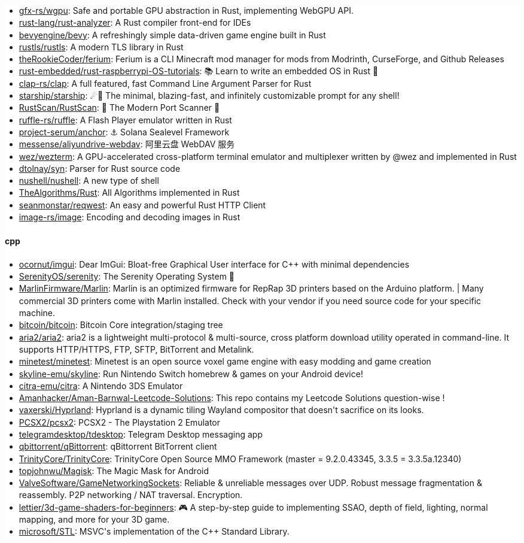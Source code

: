 * [gfx-rs/wgpu](https://github.com/gfx-rs/wgpu): Safe and portable GPU abstraction in Rust, implementing WebGPU API.
* [rust-lang/rust-analyzer](https://github.com/rust-lang/rust-analyzer): A Rust compiler front-end for IDEs
* [bevyengine/bevy](https://github.com/bevyengine/bevy): A refreshingly simple data-driven game engine built in Rust
* [rustls/rustls](https://github.com/rustls/rustls): A modern TLS library in Rust
* [theRookieCoder/ferium](https://github.com/theRookieCoder/ferium): Ferium is a CLI Minecraft mod manager for mods from Modrinth, CurseForge, and Github Releases
* [rust-embedded/rust-raspberrypi-OS-tutorials](https://github.com/rust-embedded/rust-raspberrypi-OS-tutorials): 📚 Learn to write an embedded OS in Rust 🦀
* [clap-rs/clap](https://github.com/clap-rs/clap): A full featured, fast Command Line Argument Parser for Rust
* [starship/starship](https://github.com/starship/starship): ☄🌌️ The minimal, blazing-fast, and infinitely customizable prompt for any shell!
* [RustScan/RustScan](https://github.com/RustScan/RustScan): 🤖 The Modern Port Scanner 🤖
* [ruffle-rs/ruffle](https://github.com/ruffle-rs/ruffle): A Flash Player emulator written in Rust
* [project-serum/anchor](https://github.com/project-serum/anchor): ⚓ Solana Sealevel Framework
* [messense/aliyundrive-webdav](https://github.com/messense/aliyundrive-webdav): 阿里云盘 WebDAV 服务
* [wez/wezterm](https://github.com/wez/wezterm): A GPU-accelerated cross-platform terminal emulator and multiplexer written by @wez and implemented in Rust
* [dtolnay/syn](https://github.com/dtolnay/syn): Parser for Rust source code
* [nushell/nushell](https://github.com/nushell/nushell): A new type of shell
* [TheAlgorithms/Rust](https://github.com/TheAlgorithms/Rust): All Algorithms implemented in Rust
* [seanmonstar/reqwest](https://github.com/seanmonstar/reqwest): An easy and powerful Rust HTTP Client
* [image-rs/image](https://github.com/image-rs/image): Encoding and decoding images in Rust

#### cpp
* [ocornut/imgui](https://github.com/ocornut/imgui): Dear ImGui: Bloat-free Graphical User interface for C++ with minimal dependencies
* [SerenityOS/serenity](https://github.com/SerenityOS/serenity): The Serenity Operating System 🐞
* [MarlinFirmware/Marlin](https://github.com/MarlinFirmware/Marlin): Marlin is an optimized firmware for RepRap 3D printers based on the Arduino platform. | Many commercial 3D printers come with Marlin installed. Check with your vendor if you need source code for your specific machine.
* [bitcoin/bitcoin](https://github.com/bitcoin/bitcoin): Bitcoin Core integration/staging tree
* [aria2/aria2](https://github.com/aria2/aria2): aria2 is a lightweight multi-protocol & multi-source, cross platform download utility operated in command-line. It supports HTTP/HTTPS, FTP, SFTP, BitTorrent and Metalink.
* [minetest/minetest](https://github.com/minetest/minetest): Minetest is an open source voxel game engine with easy modding and game creation
* [skyline-emu/skyline](https://github.com/skyline-emu/skyline): Run Nintendo Switch homebrew & games on your Android device!
* [citra-emu/citra](https://github.com/citra-emu/citra): A Nintendo 3DS Emulator
* [Amanhacker/Aman-Barnwal-Leetcode-Solutions](https://github.com/Amanhacker/Aman-Barnwal-Leetcode-Solutions): This repo contains my Leetcode Solutions question-wise !
* [vaxerski/Hyprland](https://github.com/vaxerski/Hyprland): Hyprland is a dynamic tiling Wayland compositor that doesn't sacrifice on its looks.
* [PCSX2/pcsx2](https://github.com/PCSX2/pcsx2): PCSX2 - The Playstation 2 Emulator
* [telegramdesktop/tdesktop](https://github.com/telegramdesktop/tdesktop): Telegram Desktop messaging app
* [qbittorrent/qBittorrent](https://github.com/qbittorrent/qBittorrent): qBittorrent BitTorrent client
* [TrinityCore/TrinityCore](https://github.com/TrinityCore/TrinityCore): TrinityCore Open Source MMO Framework (master = 9.2.0.43345, 3.3.5 = 3.3.5a.12340)
* [topjohnwu/Magisk](https://github.com/topjohnwu/Magisk): The Magic Mask for Android
* [ValveSoftware/GameNetworkingSockets](https://github.com/ValveSoftware/GameNetworkingSockets): Reliable & unreliable messages over UDP. Robust message fragmentation & reassembly. P2P networking / NAT traversal. Encryption.
* [lettier/3d-game-shaders-for-beginners](https://github.com/lettier/3d-game-shaders-for-beginners): 🎮 A step-by-step guide to implementing SSAO, depth of field, lighting, normal mapping, and more for your 3D game.
* [microsoft/STL](https://github.com/microsoft/STL): MSVC's implementation of the C++ Standard Library.